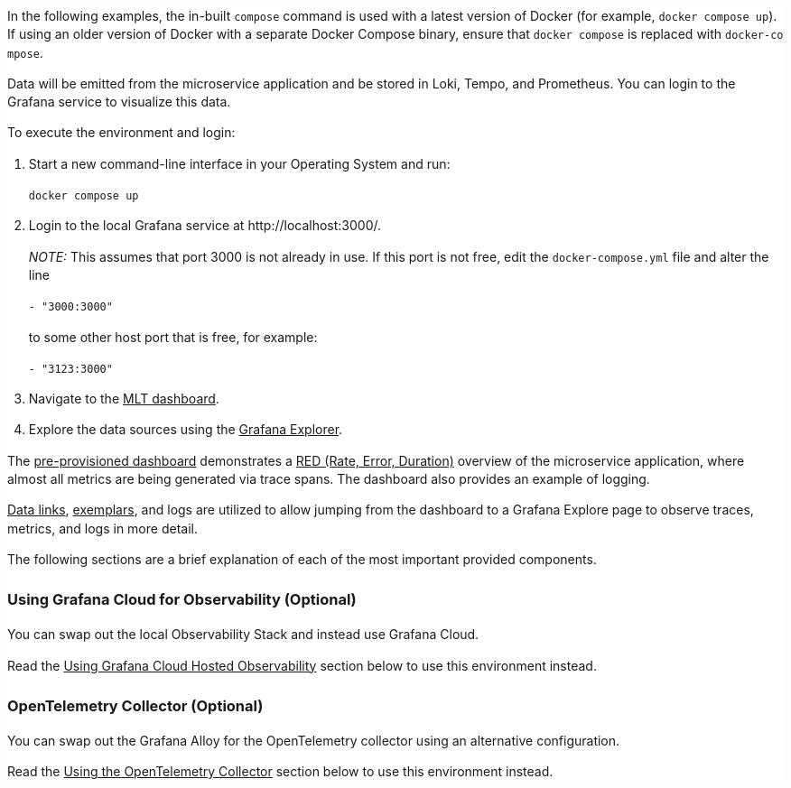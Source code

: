 In the following examples, the in-built `compose` command is used with a latest version of Docker (for example, `docker compose up`). If using an older version of Docker with a separate Docker Compose binary, ensure that `docker compose` is replaced with `docker-compose`.

Data will be emitted from the microservice application and be stored in Loki, Tempo, and Prometheus. You can login to the Grafana service to visualize this data.

To execute the environment and login:

1. Start a new command-line interface in your Operating System and run:
   ```bash
   docker compose up
   ```
2. Login to the local Grafana service at http://localhost:3000/.

   *NOTE:* This assumes that port 3000 is not already in use. If this port is not free, edit the `docker-compose.yml` file and alter the line
   ```
   - "3000:3000"
   ```
   to some other host port that is free, for example:
   ```
   - "3123:3000"
   ```
3. Navigate to the [MLT dashboard](http://localhost:3000/d/ed4f4709-4d3b-48fd-a311-a036b85dbd5b/mlt-dashboard?orgId=1&refresh=5s).
4. Explore the data sources using the [Grafana Explorer](http://localhost:3000/explore?orgId=1&left=%7B%22datasource%22:%22Mimir%22,%22queries%22:%5B%7B%22refId%22:%22A%22%7D%5D,%22range%22:%7B%22from%22:%22now-1h%22,%22to%22:%22now%22%7D%7D).

The [pre-provisioned dashboard](grafana/definitions/mlt.json) demonstrates a [RED (Rate, Error, Duration)](https://grafana.com/blog/2018/08/02/the-red-method-how-to-instrument-your-services/) overview of the microservice application, where almost all metrics are being generated via trace spans. The dashboard also provides an example of logging.

[Data links](https://grafana.com/docs/grafana/latest/panels-visualizations/configure-data-links/), [exemplars](https://grafana.com/docs/grafana-cloud/data-configuration/traces/exemplars/), and logs are utilized to allow jumping from the dashboard to a Grafana Explore page to observe traces, metrics, and logs in more detail.

The following sections are a brief explanation of each of the most important provided components.

### Using Grafana Cloud for Observability (Optional)

You can swap out the local Observability Stack and instead use Grafana Cloud.

Read the [Using Grafana Cloud Hosted Observability](#Grafana-Cloud) section below to use this environment instead.

### OpenTelemetry Collector (Optional)

You can swap out the Grafana Alloy for the OpenTelemetry collector using an alternative configuration.

Read the [Using the OpenTelemetry Collector](#Using-the-OpenTelemetry-Collector) section below to use this environment instead.
